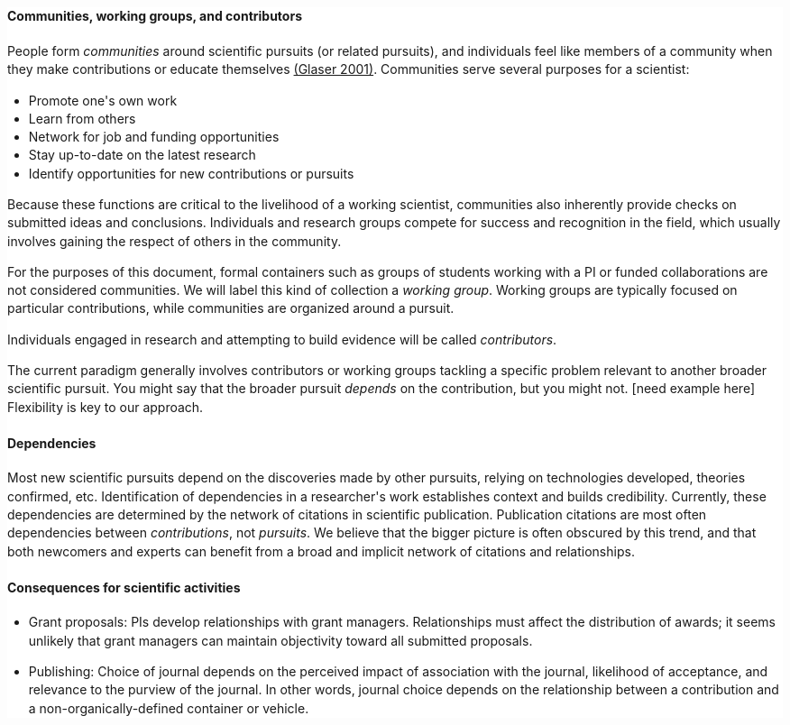#### Communities, working groups, and contributors

People form *communities* around scientific pursuits (or related pursuits),
and individuals feel like
members of a community when they make contributions or educate themselves
[(Glaser 2001)](http://www.tasa.org.au/docs/conferences/2001_01/031201%20Glaser.pdf).
Communities serve several purposes for a scientist: 

- Promote one's own work 
- Learn from others 
- Network for job and funding opportunities 
- Stay up-to-date on the latest research
- Identify opportunities for new contributions or pursuits

Because these functions are critical to the livelihood of a working scientist, 
communities also inherently provide checks on submitted ideas and conclusions. 
Individuals and research groups compete for success and recognition in the field,
which usually involves gaining the respect of others in the community.

For the purposes of this document, formal containers such as groups of students working with a PI or funded collaborations are not considered communities.
We will label this kind of collection a *working group*.
Working groups are typically focused on particular contributions, while communities are organized around a pursuit.

Individuals engaged in research and attempting to build evidence will be called *contributors*.

The current paradigm generally involves contributors or working groups tackling a
specific problem relevant to another broader scientific pursuit.
You might say that the broader pursuit *depends* on the
contribution, but you might not. \[need example here\]
Flexibility is key to our approach.

#### Dependencies

Most new scientific pursuits depend on the discoveries made by other
pursuits, relying on technologies developed, theories confirmed, etc.
Identification of dependencies in a researcher's work establishes context and
builds credibility.
Currently, these dependencies are determined by the network
of citations in scientific publication.  Publication citations
are most often dependencies between *contributions*, not *pursuits*.
We believe that the bigger picture is often obscured by this trend, 
and that both newcomers and experts can benefit from a broad and implicit network of 
citations and relationships.

#### Consequences for scientific activities
- Grant proposals:
PIs develop relationships with grant managers. Relationships must affect the distribution
of awards; it seems unlikely that grant managers can maintain objectivity toward all
submitted proposals.

- Publishing:
Choice of journal depends on the perceived impact of association with the
journal, likelihood of acceptance, and relevance to the purview of the journal.
In other words, journal choice depends on the relationship between a contribution 
and a non-organically-defined container or vehicle.
